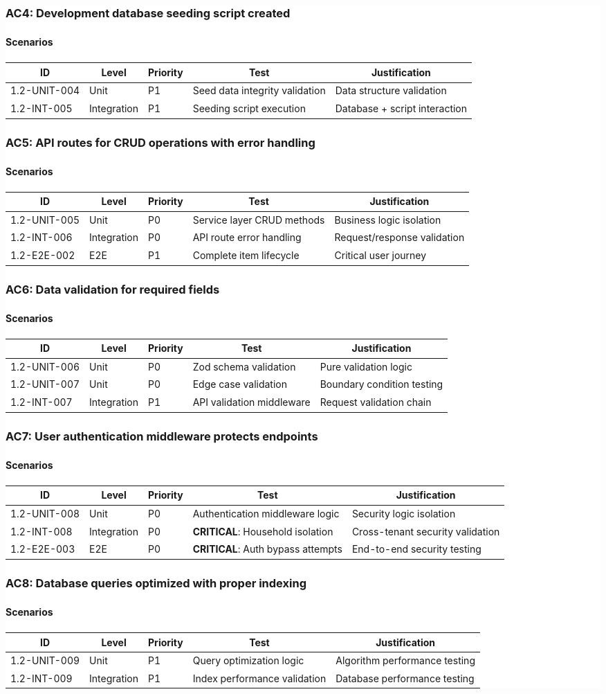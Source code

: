 ### AC4: Development database seeding script created

#### Scenarios

| ID           | Level       | Priority | Test                              | Justification                    |
| ------------ | ----------- | -------- | --------------------------------- | -------------------------------- |
| 1.2-UNIT-004 | Unit        | P1       | Seed data integrity validation    | Data structure validation        |
| 1.2-INT-005  | Integration | P1       | Seeding script execution          | Database + script interaction    |

### AC5: API routes for CRUD operations with error handling

#### Scenarios

| ID           | Level       | Priority | Test                              | Justification                    |
| ------------ | ----------- | -------- | --------------------------------- | -------------------------------- |
| 1.2-UNIT-005 | Unit        | P0       | Service layer CRUD methods        | Business logic isolation         |
| 1.2-INT-006  | Integration | P0       | API route error handling          | Request/response validation      |
| 1.2-E2E-002  | E2E         | P1       | Complete item lifecycle           | Critical user journey            |

### AC6: Data validation for required fields

#### Scenarios

| ID           | Level       | Priority | Test                              | Justification                    |
| ------------ | ----------- | -------- | --------------------------------- | -------------------------------- |
| 1.2-UNIT-006 | Unit        | P0       | Zod schema validation             | Pure validation logic            |
| 1.2-UNIT-007 | Unit        | P0       | Edge case validation              | Boundary condition testing       |
| 1.2-INT-007  | Integration | P1       | API validation middleware         | Request validation chain         |

### AC7: User authentication middleware protects endpoints

#### Scenarios

| ID           | Level       | Priority | Test                              | Justification                    |
| ------------ | ----------- | -------- | --------------------------------- | -------------------------------- |
| 1.2-UNIT-008 | Unit        | P0       | Authentication middleware logic   | Security logic isolation         |
| 1.2-INT-008  | Integration | P0       | **CRITICAL**: Household isolation | Cross-tenant security validation |
| 1.2-E2E-003  | E2E         | P0       | **CRITICAL**: Auth bypass attempts| End-to-end security testing      |

### AC8: Database queries optimized with proper indexing

#### Scenarios

| ID           | Level       | Priority | Test                              | Justification                    |
| ------------ | ----------- | -------- | --------------------------------- | -------------------------------- |
| 1.2-UNIT-009 | Unit        | P1       | Query optimization logic          | Algorithm performance testing    |
| 1.2-INT-009  | Integration | P1       | Index performance validation      | Database performance testing     |
